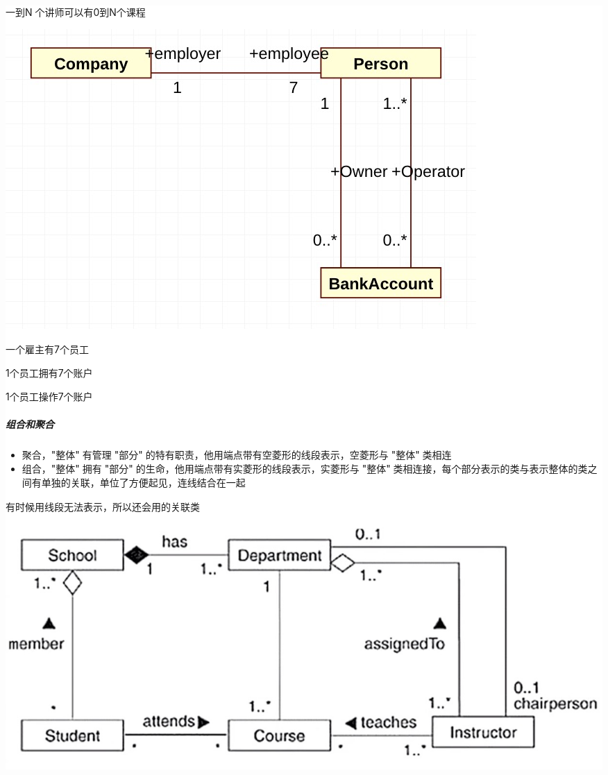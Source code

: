 一到N 个讲师可以有0到N个课程

![image-20190406221918934](../img/image-20190406221918934.png)

一个雇主有7个员工

1个员工拥有7个账户

1个员工操作7个账户



##### 组合和聚合

* 聚合，"整体" 有管理 "部分" 的特有职责，他用端点带有空菱形的线段表示，空菱形与 "整体" 类相连
* 组合，"整体" 拥有 "部分" 的生命，他用端点带有实菱形的线段表示，实菱形与 "整体" 类相连接，每个部分表示的类与表示整体的类之间有单独的关联，单位了方便起见，连线结合在一起



有时候用线段无法表示，所以还会用的关联类

![image-20190406224126320](../img/image-20190406224126320.png)
